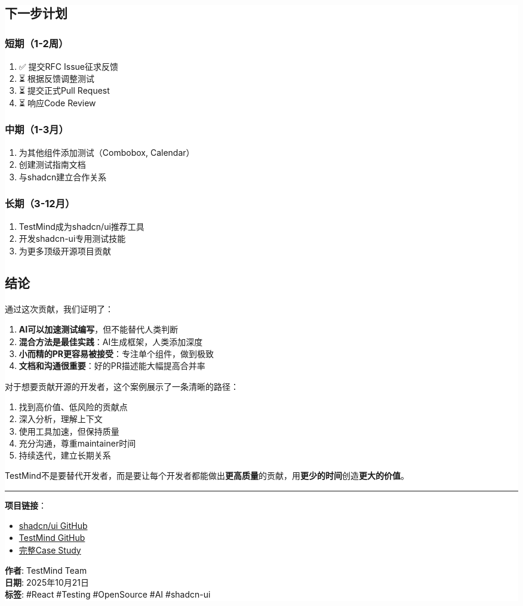 ## 下一步计划

### 短期（1-2周）

1. ✅ 提交RFC Issue征求反馈
2. ⏳ 根据反馈调整测试
3. ⏳ 提交正式Pull Request
4. ⏳ 响应Code Review

### 中期（1-3月）

1. 为其他组件添加测试（Combobox, Calendar）
2. 创建测试指南文档
3. 与shadcn建立合作关系

### 长期（3-12月）

1. TestMind成为shadcn/ui推荐工具
2. 开发shadcn-ui专用测试技能
3. 为更多顶级开源项目贡献

## 结论

通过这次贡献，我们证明了：

1. **AI可以加速测试编写**，但不能替代人类判断
2. **混合方法是最佳实践**：AI生成框架，人类添加深度
3. **小而精的PR更容易被接受**：专注单个组件，做到极致
4. **文档和沟通很重要**：好的PR描述能大幅提高合并率

对于想要贡献开源的开发者，这个案例展示了一条清晰的路径：

1. 找到高价值、低风险的贡献点
2. 深入分析，理解上下文
3. 使用工具加速，但保持质量
4. 充分沟通，尊重maintainer时间
5. 持续迭代，建立长期关系

TestMind不是要替代开发者，而是要让每个开发者都能做出**更高质量**的贡献，用**更少的时间**创造**更大的价值**。

---

**项目链接**：
- [shadcn/ui GitHub](https://github.com/shadcn-ui/ui)
- [TestMind GitHub](https://github.com/yourusername/testmind)
- [完整Case Study](./case-studies/shadcn-ui-command-tests.md)

**作者**: TestMind Team  
**日期**: 2025年10月21日  
**标签**: #React #Testing #OpenSource #AI #shadcn-ui














